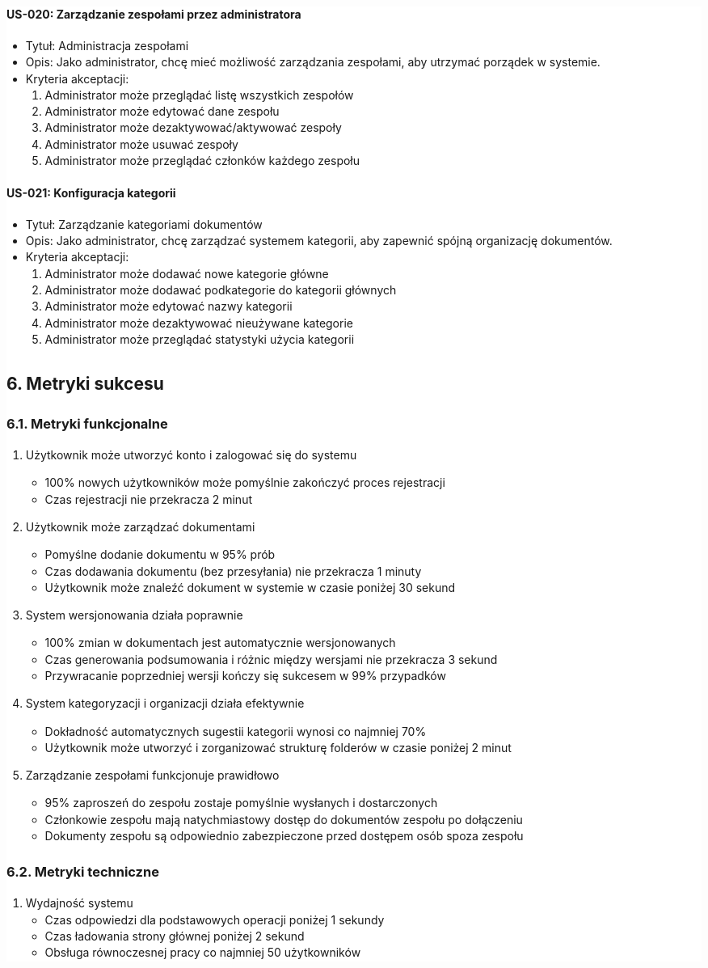 #### US-020: Zarządzanie zespołami przez administratora
- Tytuł: Administracja zespołami
- Opis: Jako administrator, chcę mieć możliwość zarządzania zespołami, aby utrzymać porządek w systemie.
- Kryteria akceptacji:
  1. Administrator może przeglądać listę wszystkich zespołów
  2. Administrator może edytować dane zespołu
  3. Administrator może dezaktywować/aktywować zespoły
  4. Administrator może usuwać zespoły
  5. Administrator może przeglądać członków każdego zespołu

#### US-021: Konfiguracja kategorii
- Tytuł: Zarządzanie kategoriami dokumentów
- Opis: Jako administrator, chcę zarządzać systemem kategorii, aby zapewnić spójną organizację dokumentów.
- Kryteria akceptacji:
  1. Administrator może dodawać nowe kategorie główne
  2. Administrator może dodawać podkategorie do kategorii głównych
  3. Administrator może edytować nazwy kategorii
  4. Administrator może dezaktywować nieużywane kategorie
  5. Administrator może przeglądać statystyki użycia kategorii

## 6. Metryki sukcesu

### 6.1. Metryki funkcjonalne
1. Użytkownik może utworzyć konto i zalogować się do systemu
   - 100% nowych użytkowników może pomyślnie zakończyć proces rejestracji
   - Czas rejestracji nie przekracza 2 minut

2. Użytkownik może zarządzać dokumentami
   - Pomyślne dodanie dokumentu w 95% prób
   - Czas dodawania dokumentu (bez przesyłania) nie przekracza 1 minuty
   - Użytkownik może znaleźć dokument w systemie w czasie poniżej 30 sekund

3. System wersjonowania działa poprawnie
   - 100% zmian w dokumentach jest automatycznie wersjonowanych
   - Czas generowania podsumowania i różnic między wersjami nie przekracza 3 sekund
   - Przywracanie poprzedniej wersji kończy się sukcesem w 99% przypadków

4. System kategoryzacji i organizacji działa efektywnie
   - Dokładność automatycznych sugestii kategorii wynosi co najmniej 70%
   - Użytkownik może utworzyć i zorganizować strukturę folderów w czasie poniżej 2 minut

5. Zarządzanie zespołami funkcjonuje prawidłowo
   - 95% zaproszeń do zespołu zostaje pomyślnie wysłanych i dostarczonych
   - Członkowie zespołu mają natychmiastowy dostęp do dokumentów zespołu po dołączeniu
   - Dokumenty zespołu są odpowiednio zabezpieczone przed dostępem osób spoza zespołu

### 6.2. Metryki techniczne
1. Wydajność systemu
   - Czas odpowiedzi dla podstawowych operacji poniżej 1 sekundy
   - Czas ładowania strony głównej poniżej 2 sekund
   - Obsługa równoczesnej pracy co najmniej 50 użytkowników
